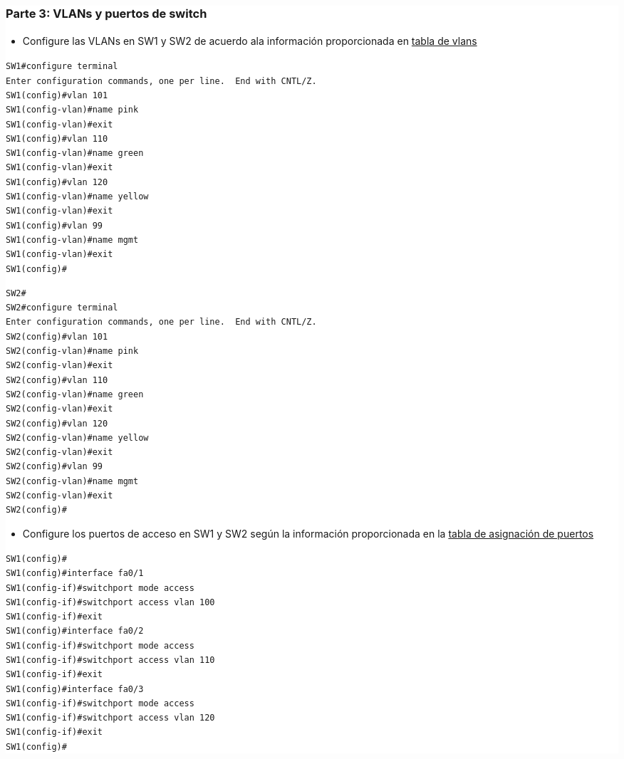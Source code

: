 ### Parte 3: VLANs y puertos de switch
- Configure las VLANs en SW1 y SW2 de acuerdo ala información proporcionada en [tabla de vlans](#tabla-de-vlans)

```
SW1#configure terminal
Enter configuration commands, one per line.  End with CNTL/Z.
SW1(config)#vlan 101
SW1(config-vlan)#name pink
SW1(config-vlan)#exit
SW1(config)#vlan 110
SW1(config-vlan)#name green
SW1(config-vlan)#exit
SW1(config)#vlan 120
SW1(config-vlan)#name yellow
SW1(config-vlan)#exit
SW1(config)#vlan 99
SW1(config-vlan)#name mgmt
SW1(config-vlan)#exit
SW1(config)#
```

```
SW2#
SW2#configure terminal
Enter configuration commands, one per line.  End with CNTL/Z.
SW2(config)#vlan 101
SW2(config-vlan)#name pink
SW2(config-vlan)#exit
SW2(config)#vlan 110
SW2(config-vlan)#name green
SW2(config-vlan)#exit
SW2(config)#vlan 120
SW2(config-vlan)#name yellow
SW2(config-vlan)#exit
SW2(config)#vlan 99
SW2(config-vlan)#name mgmt
SW2(config-vlan)#exit
SW2(config)#
```

- Configure los puertos de acceso en SW1 y SW2 según la información proporcionada en la [tabla de asignación de puertos](#asignación-de-puertos-y-direccionamiento-ip) 


```
SW1(config)#
SW1(config)#interface fa0/1
SW1(config-if)#switchport mode access
SW1(config-if)#switchport access vlan 100
SW1(config-if)#exit
SW1(config)#interface fa0/2
SW1(config-if)#switchport mode access
SW1(config-if)#switchport access vlan 110
SW1(config-if)#exit
SW1(config)#interface fa0/3
SW1(config-if)#switchport mode access
SW1(config-if)#switchport access vlan 120
SW1(config-if)#exit
SW1(config)#
```
